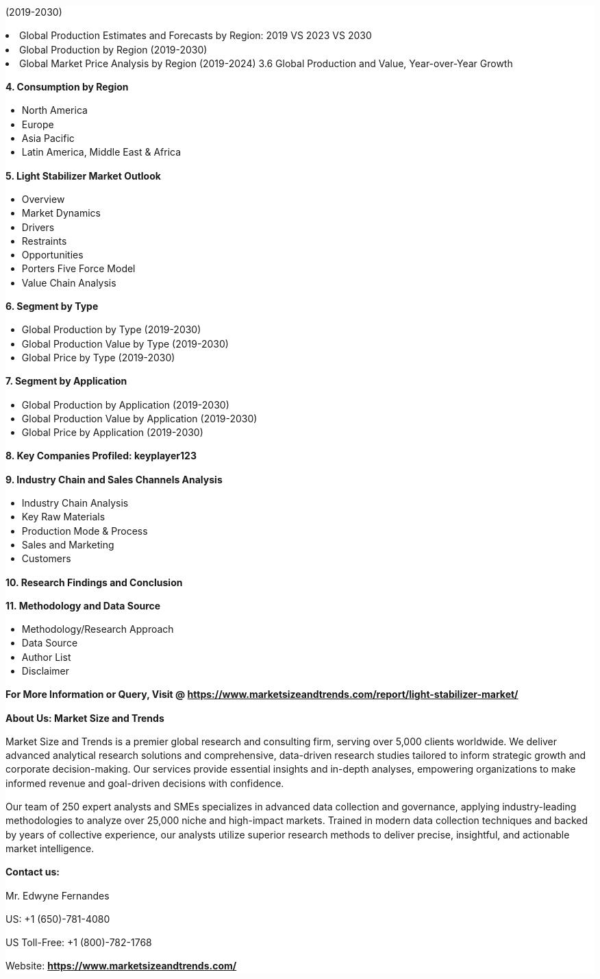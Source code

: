 (2019-2030)</li><li>Global Production Estimates and Forecasts by Region: 2019 VS 2023 VS 2030</li><li>Global Production by Region (2019-2030)</li><li>Global Market Price Analysis by Region (2019-2024) 3.6 Global Production and Value, Year-over-Year Growth</li></ul><p><strong>4. Consumption by Region</strong></p><ul><li>North America</li><li>Europe</li><li>Asia Pacific</li><li>Latin America, Middle East &amp; Africa</li></ul><p><strong>5. Light Stabilizer Market Outlook</strong></p><ul><li>Overview</li><li>Market Dynamics</li><li>Drivers</li><li>Restraints</li><li>Opportunities</li><li>Porters Five Force Model</li><li>Value Chain Analysis&nbsp;</li></ul><p><strong>6. Segment by Type</strong></p><ul><li>Global Production by Type (2019-2030)</li><li>Global Production Value by Type (2019-2030)</li><li>Global Price by Type (2019-2030)</li></ul><p><strong>7. Segment by Application</strong></p><ul><li>Global Production by Application (2019-2030)</li><li>Global Production Value by Application (2019-2030)</li><li>Global Price by Application (2019-2030)</li></ul><p><strong>8. Key Companies Profiled: keyplayer123</strong></p><p><strong>9. Industry Chain and Sales Channels Analysis</strong></p><ul><li>Industry Chain Analysis</li><li>Key Raw Materials</li><li>Production Mode &amp; Process</li><li>Sales and Marketing</li><li>Customers</li></ul><p><strong>10. Research Findings and Conclusion</strong></p><p><strong>11. Methodology and Data Source</strong></p><ul><li>Methodology/Research Approach</li><li>Data Source</li><li>Author List</li><li>Disclaimer</li></ul></p><p><strong>For More Information or Query, Visit @ <a href="https://www.marketsizeandtrends.com/report/light-stabilizer-market/">https://www.marketsizeandtrends.com/report/light-stabilizer-market/</a></strong></p><p><strong>About Us: Market Size and Trends</strong></p><p>Market Size and Trends is a premier global research and consulting firm, serving over 5,000 clients worldwide. We deliver advanced analytical research solutions and comprehensive, data-driven research studies tailored to inform strategic growth and corporate decision-making. Our services provide essential insights and in-depth analyses, empowering organizations to make informed revenue and goal-driven decisions with confidence.</p><p>Our team of 250 expert analysts and SMEs specializes in advanced data collection and governance, applying industry-leading methodologies to analyze over 25,000 niche and high-impact markets. Trained in modern data collection techniques and backed by years of collective experience, our analysts utilize superior research methods to deliver precise, insightful, and actionable market intelligence.</p><p><strong>Contact us:</strong></p><p>Mr. Edwyne Fernandes</p><p>US: +1 (650)-781-4080</p><p>US Toll-Free: +1 (800)-782-1768</p><p>Website: <strong><a href="https://www.marketsizeandtrends.com/">https://www.marketsizeandtrends.com/</a></strong></p>
